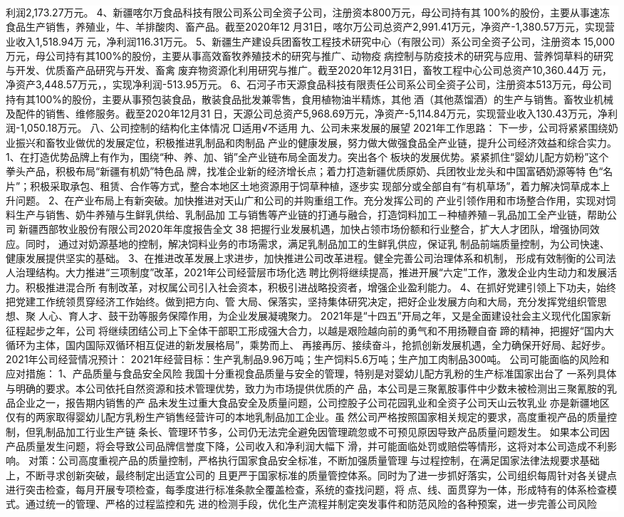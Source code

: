 利润2,173.27万元。
4、新疆喀尔万食品科技有限公司系公司全资子公司，注册资本800万元，母公司持有其
100%的股份，主要从事速冻食品生产销售，养殖业，牛、羊排酸肉、畜产品。截至2020年12
月31日，喀尔万公司总资产2,991.41万元，净资产-1,380.57万元，实现营业收入1,518.94万
元，净利润116.31万元。
5、新疆生产建设兵团畜牧工程技术研究中心（有限公司）系公司全资子公司，注册资本
15,000万元，母公司持有其100%的股份，主要从事高效畜牧养殖技术的研究与推广、动物疫
病控制与防疫技术的研究与应用、营养饲草料的研究与开发、优质畜产品研究与开发、畜禽
废弃物资源化利用研究与推广。截至2020年12月31日，畜牧工程中心公司总资产10,360.44万
元，净资产3,448.57万元，，实现净利润-513.95万元。
6、石河子市天源食品科技有限责任公司系公司全资子公司，注册资本513万元，母公司
持有其100%的股份，主要从事预包装食品，散装食品批发兼零售，食用植物油半精炼，其他
酒（其他蒸馏酒）的生产与销售。畜牧业机械及配件的销售、维修服务。截至2020年12月31
日，天源公司总资产5,968.69万元，净资产-5,114.84万元，实现营业收入130.43万元，净利
润-1,050.18万元。
八、公司控制的结构化主体情况
□适用√不适用
九、公司未来发展的展望
2021年工作思路：
下一步，公司将紧紧围绕奶业振兴和畜牧业做优的发展定位，积极推进乳制品和肉制品
产业的健康发展，努力做大做强食品全产业链，提升公司经济效益和综合实力。
1、在打造优势品牌上有作为，围绕“种、养、加、销”全产业链布局全面发力。突出各个
板块的发展优势。紧紧抓住“婴幼儿配方奶粉”这个拳头产品，积极布局“新疆有机奶”特色品
牌，找准企业新的经济增长点；着力打造新疆优质原奶、兵团牧业龙头和中国富硒奶源等特
色“名片”；积极采取承包、租赁、合作等方式，整合本地区土地资源用于饲草种植，逐步实
现部分或全部自有“有机草场”，着力解决饲草成本上升问题。
2、在产业布局上有新突破。加快推进对天山广和公司的并购重组工作。充分发挥公司的
产业引领作用和市场整合作用，实现对饲料生产与销售、奶牛养殖与生鲜乳供给、乳制品加
工与销售等产业链的打通与融合，打造饲料加工－种植养殖－乳品加工全产业链，帮助公司
新疆西部牧业股份有限公司2020年年度报告全文
38
把握行业发展机遇，加快占领市场份额和行业整合，扩大人才团队，增强协同效应。同时，
通过对奶源基地的控制，解决饲料业务的市场需求，满足乳制品加工的生鲜乳供应，保证乳
制品前端质量控制，为公司快速、健康发展提供坚实的基础。
3、在推进改革发展上求进步，加快推进公司改革进程。健全完善公司治理体系和机制，
形成有效制衡的公司法人治理结构。大力推进“三项制度”改革，2021年公司经营层市场化选
聘比例将继续提高，推进开展“六定”工作，激发企业内生动力和发展活力。积极推进混合所
有制改革，对权属公司引入社会资本，积极引进战略投资者，增强企业盈利能力。
4、在抓好党建引领上下功夫，始终把党建工作统领贯穿经济工作始终。做到把方向、管
大局、保落实，坚持集体研究决定，把好企业发展方向和大局，充分发挥党组织管思想、聚
人心、育人才、鼓干劲等服务保障作用，为企业发展凝魂聚力。
2021年是“十四五”开局之年，又是全面建设社会主义现代化国家新征程起步之年，公司
将继续团结公司上下全体干部职工形成强大合力，以越是艰险越向前的勇气和不用扬鞭自奋
蹄的精神，把握好“国内大循环为主体，国内国际双循环相互促进的新发展格局”，乘势而上、
再接再厉、接续奋斗，抢抓创新发展机遇，全力确保开好局、起好步。
2021年公司经营情况预计：
2021年经营目标：生产乳制品9.96万吨；生产饲料5.6万吨；生产加工肉制品300吨。
公司可能面临的风险和应对措施：
1、产品质量与食品安全风险
我国十分重视食品质量与安全的管理，特别是对婴幼儿配方乳粉的生产标准国家出台了
一系列具体与明确的要求。本公司依托自然资源和技术管理优势，致力为市场提供优质的产
品，本公司是三聚氰胺事件中少数未被检测出三聚氰胺的乳品企业之一，报告期内销售的产
品未发生过重大食品安全及质量问题，公司控股子公司花园乳业和全资子公司天山云牧乳业
亦是新疆地区仅有的两家取得婴幼儿配方乳粉生产销售经营许可的本地乳制品加工企业。虽
然公司严格按照国家相关规定的要求，高度重视产品的质量控制，但乳制品加工行业生产链
条长、管理环节多，公司仍无法完全避免因管理疏忽或不可预见原因导致产品质量问题发生。
如果本公司因产品质量发生问题，将会导致公司品牌信誉度下降，公司收入和净利润大幅下
滑，并可能面临处罚或赔偿等情形，这将对本公司造成不利影响。
对策：公司高度重视产品的质量控制，严格执行国家食品安全标准，不断加强质量管理
与过程控制，在满足国家法律法规要求基础上，不断寻求创新突破，最终制定出适宜公司的
且更严于国家标准的质量管控体系。同时为了进一步抓好落实，公司组织每周针对各关键点
进行突击检查，每月开展专项检查，每季度进行标准条款全覆盖检查，系统的查找问题，将
点、线、面贯穿为一体，形成特有的体系检查模式。通过统一的管理、严格的过程监控和先
进的检测手段，优化生产流程并制定突发事件和防范风险的各种预案，进一步完善公司风险